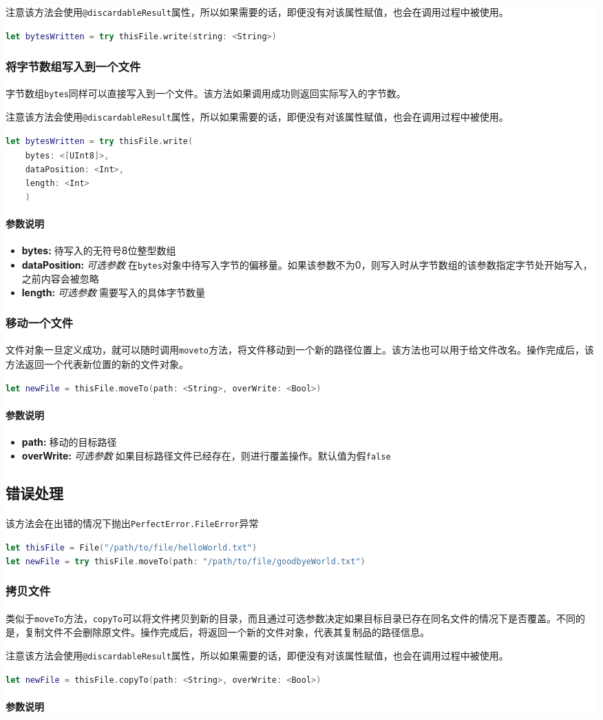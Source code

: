 注意该方法会使用`@discardableResult`属性，所以如果需要的话，即便没有对该属性赋值，也会在调用过程中被使用。

```swift
let bytesWritten = try thisFile.write(string: <String>)
```

### 将字节数组写入到一个文件

字节数组`bytes`同样可以直接写入到一个文件。该方法如果调用成功则返回实际写入的字节数。

注意该方法会使用`@discardableResult`属性，所以如果需要的话，即便没有对该属性赋值，也会在调用过程中被使用。

```swift
let bytesWritten = try thisFile.write(
    bytes: <[UInt8]>,
    dataPosition: <Int>,
    length: <Int>
    )
```

#### 参数说明

* **bytes:** 待写入的无符号8位整型数组
* **dataPosition:** *可选参数* 在`bytes`对象中待写入字节的偏移量。如果该参数不为0，则写入时从字节数组的该参数指定字节处开始写入，之前内容会被忽略
* **length:** *可选参数* 需要写入的具体字节数量


### 移动一个文件

文件对象一旦定义成功，就可以随时调用`moveto`方法，将文件移动到一个新的路径位置上。该方法也可以用于给文件改名。操作完成后，该方法返回一个代表新位置的新的文件对象。

```swift
let newFile = thisFile.moveTo(path: <String>, overWrite: <Bool>)
```

#### 参数说明

* **path:** 移动的目标路径
* **overWrite:** *可选参数* 如果目标路径文件已经存在，则进行覆盖操作。默认值为假`false`

## 错误处理

该方法会在出错的情况下抛出`PerfectError.FileError`异常

```swift
let thisFile = File("/path/to/file/helloWorld.txt")
let newFile = try thisFile.moveTo(path: "/path/to/file/goodbyeWorld.txt")
```

### 拷贝文件

类似于`moveTo`方法，`copyTo`可以将文件拷贝到新的目录，而且通过可选参数决定如果目标目录已存在同名文件的情况下是否覆盖。不同的是，复制文件不会删除原文件。操作完成后，将返回一个新的文件对象，代表其复制品的路径信息。

注意该方法会使用`@discardableResult`属性，所以如果需要的话，即便没有对该属性赋值，也会在调用过程中被使用。

```swift
let newFile = thisFile.copyTo(path: <String>, overWrite: <Bool>)
```
#### 参数说明
